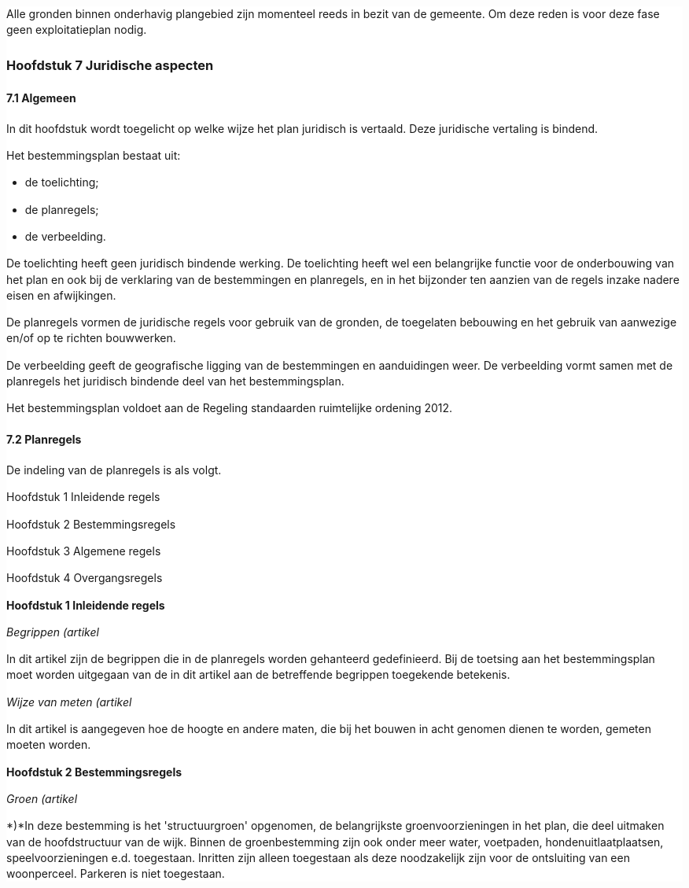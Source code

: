 Alle gronden binnen onderhavig plangebied zijn momenteel reeds in bezit van de gemeente. Om deze reden is voor deze fase geen exploitatieplan nodig.

### Hoofdstuk 7 Juridische aspecten

#### 7\.1 Algemeen

In dit hoofdstuk wordt toegelicht op welke wijze het plan juridisch is vertaald. Deze juridische vertaling is bindend.

Het bestemmingsplan bestaat uit:

* de toelichting;

* de planregels;

* de verbeelding.

De toelichting heeft geen juridisch bindende werking. De toelichting heeft wel een belangrijke functie voor de onderbouwing van het plan en ook bij de verklaring van de bestemmingen en planregels, en in het bijzonder ten aanzien van de regels inzake nadere eisen en afwijkingen.

De planregels vormen de juridische regels voor gebruik van de gronden, de toegelaten bebouwing en het gebruik van aanwezige en/of op te richten bouwwerken.

De verbeelding geeft de geografische ligging van de bestemmingen en aanduidingen weer. De verbeelding vormt samen met de planregels het juridisch bindende deel van het bestemmingsplan.

Het bestemmingsplan voldoet aan de Regeling standaarden ruimtelijke ordening 2012\.

#### 7\.2 Planregels

De indeling van de planregels is als volgt.

Hoofdstuk 1 Inleidende regels

Hoofdstuk 2 Bestemmingsregels

Hoofdstuk 3 Algemene regels

Hoofdstuk 4 Overgangsregels

**Hoofdstuk 1 Inleidende regels**

*Begrippen (artikel*

In dit artikel zijn de begrippen die in de planregels worden gehanteerd gedefinieerd. Bij de toetsing aan het bestemmingsplan moet worden uitgegaan van de in dit artikel aan de betreffende begrippen toegekende betekenis.

*Wijze van meten (artikel*

In dit artikel is aangegeven hoe de hoogte en andere maten, die bij het bouwen in acht genomen dienen te worden, gemeten moeten worden.

**Hoofdstuk 2 Bestemmingsregels**

*Groen (artikel*

*)*In deze bestemming is het 'structuurgroen' opgenomen, de belangrijkste groenvoorzieningen in het plan, die deel uitmaken van de hoofdstructuur van de wijk. Binnen de groenbestemming zijn ook onder meer water, voetpaden, hondenuitlaatplaatsen, speelvoorzieningen e.d. toegestaan. Inritten zijn alleen toegestaan als deze noodzakelijk zijn voor de ontsluiting van een woonperceel. Parkeren is niet toegestaan.
